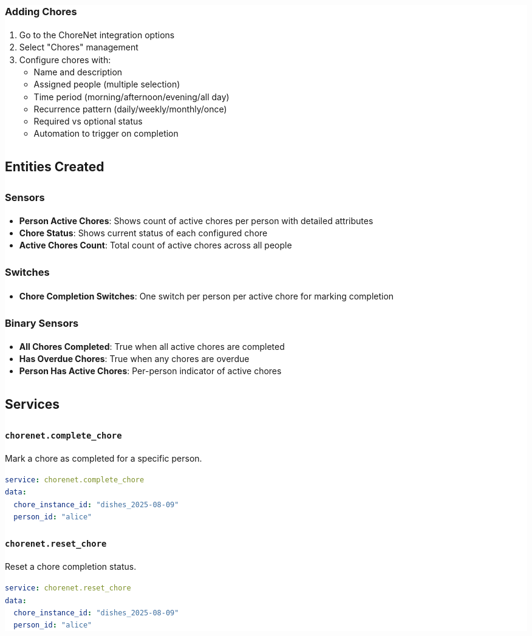 ### Adding Chores

1. Go to the ChoreNet integration options
2. Select "Chores" management
3. Configure chores with:
   - Name and description
   - Assigned people (multiple selection)
   - Time period (morning/afternoon/evening/all day)
   - Recurrence pattern (daily/weekly/monthly/once)
   - Required vs optional status
   - Automation to trigger on completion

## Entities Created

### Sensors

- **Person Active Chores**: Shows count of active chores per person with detailed attributes
- **Chore Status**: Shows current status of each configured chore
- **Active Chores Count**: Total count of active chores across all people

### Switches

- **Chore Completion Switches**: One switch per person per active chore for marking completion

### Binary Sensors

- **All Chores Completed**: True when all active chores are completed
- **Has Overdue Chores**: True when any chores are overdue
- **Person Has Active Chores**: Per-person indicator of active chores

## Services

### `chorenet.complete_chore`

Mark a chore as completed for a specific person.

```yaml
service: chorenet.complete_chore
data:
  chore_instance_id: "dishes_2025-08-09"
  person_id: "alice"
```

### `chorenet.reset_chore`

Reset a chore completion status.

```yaml
service: chorenet.reset_chore
data:
  chore_instance_id: "dishes_2025-08-09"
  person_id: "alice"
```
